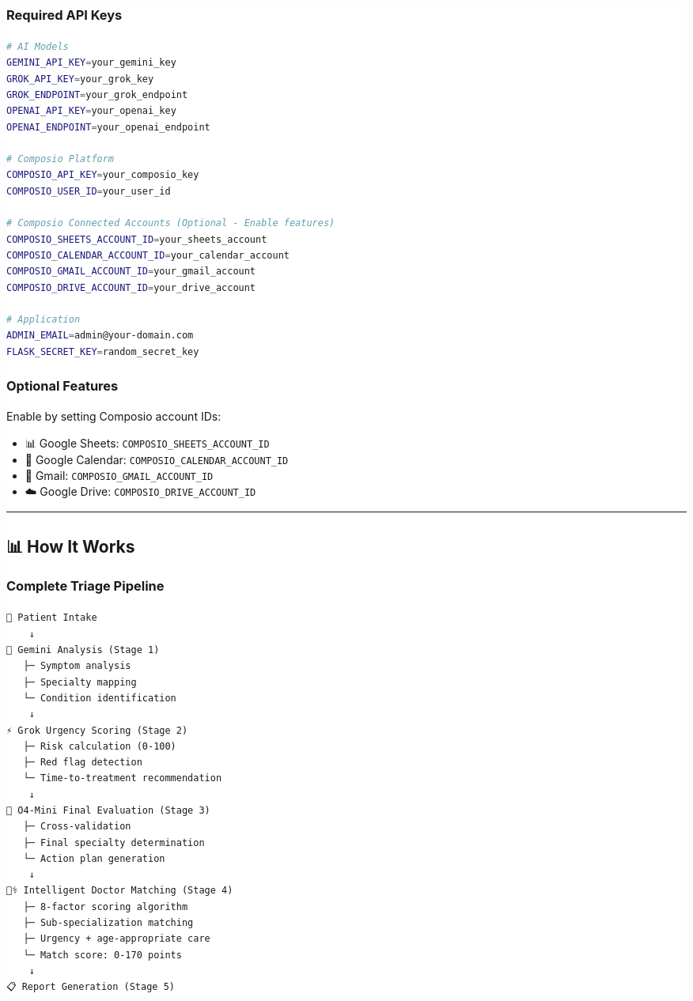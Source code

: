 ### Required API Keys

```bash
# AI Models
GEMINI_API_KEY=your_gemini_key
GROK_API_KEY=your_grok_key
GROK_ENDPOINT=your_grok_endpoint
OPENAI_API_KEY=your_openai_key
OPENAI_ENDPOINT=your_openai_endpoint

# Composio Platform
COMPOSIO_API_KEY=your_composio_key
COMPOSIO_USER_ID=your_user_id

# Composio Connected Accounts (Optional - Enable features)
COMPOSIO_SHEETS_ACCOUNT_ID=your_sheets_account
COMPOSIO_CALENDAR_ACCOUNT_ID=your_calendar_account
COMPOSIO_GMAIL_ACCOUNT_ID=your_gmail_account
COMPOSIO_DRIVE_ACCOUNT_ID=your_drive_account

# Application
ADMIN_EMAIL=admin@your-domain.com
FLASK_SECRET_KEY=random_secret_key
```

### Optional Features
Enable by setting Composio account IDs:
- 📊 Google Sheets: `COMPOSIO_SHEETS_ACCOUNT_ID`
- 📅 Google Calendar: `COMPOSIO_CALENDAR_ACCOUNT_ID`
- 📧 Gmail: `COMPOSIO_GMAIL_ACCOUNT_ID`
- ☁️ Google Drive: `COMPOSIO_DRIVE_ACCOUNT_ID`

---

## 📊 How It Works

### Complete Triage Pipeline

```
📝 Patient Intake
    ↓
🔬 Gemini Analysis (Stage 1)
   ├─ Symptom analysis
   ├─ Specialty mapping
   └─ Condition identification
    ↓
⚡ Grok Urgency Scoring (Stage 2)
   ├─ Risk calculation (0-100)
   ├─ Red flag detection
   └─ Time-to-treatment recommendation
    ↓
🎯 O4-Mini Final Evaluation (Stage 3)
   ├─ Cross-validation
   ├─ Final specialty determination
   └─ Action plan generation
    ↓
👨‍⚕️ Intelligent Doctor Matching (Stage 4)
   ├─ 8-factor scoring algorithm
   ├─ Sub-specialization matching
   ├─ Urgency + age-appropriate care
   └─ Match score: 0-170 points
    ↓
📋 Report Generation (Stage 5)
```